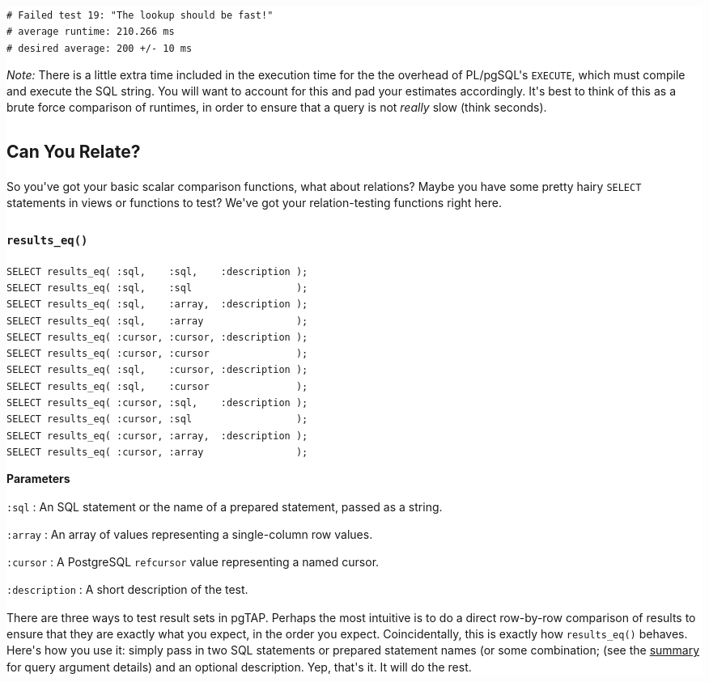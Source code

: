     # Failed test 19: "The lookup should be fast!"
    # average runtime: 210.266 ms
    # desired average: 200 +/- 10 ms

*Note:* There is a little extra time included in the execution time for the
the overhead of PL/pgSQL's `EXECUTE`, which must compile and execute the SQL
string. You will want to account for this and pad your estimates accordingly.
It's best to think of this as a brute force comparison of runtimes, in order
to ensure that a query is not *really* slow (think seconds).

Can You Relate?
---------------

So you've got your basic scalar comparison functions, what about relations?
Maybe you have some pretty hairy `SELECT` statements in views or functions to
test? We've got your relation-testing functions right here.

### `results_eq()` ###

    SELECT results_eq( :sql,    :sql,    :description );
    SELECT results_eq( :sql,    :sql                  );
    SELECT results_eq( :sql,    :array,  :description );
    SELECT results_eq( :sql,    :array                );
    SELECT results_eq( :cursor, :cursor, :description );
    SELECT results_eq( :cursor, :cursor               );
    SELECT results_eq( :sql,    :cursor, :description );
    SELECT results_eq( :sql,    :cursor               );
    SELECT results_eq( :cursor, :sql,    :description );
    SELECT results_eq( :cursor, :sql                  );
    SELECT results_eq( :cursor, :array,  :description );
    SELECT results_eq( :cursor, :array                );

**Parameters**

`:sql`
: An SQL statement or the name of a prepared statement, passed as a string.

`:array`
: An array of values representing a single-column row values.

`:cursor`
: A PostgreSQL `refcursor` value representing a named cursor.

`:description`
: A short description of the test.

There are three ways to test result sets in pgTAP. Perhaps the most intuitive
is to do a direct row-by-row comparison of results to ensure that they are
exactly what you expect, in the order you expect. Coincidentally, this is
exactly how `results_eq()` behaves. Here's how you use it: simply pass in two
SQL statements or prepared statement names (or some combination; (see the
[summary](#Pursuing+Your+Query) for query argument details) and an optional
description. Yep, that's it. It will do the rest.
